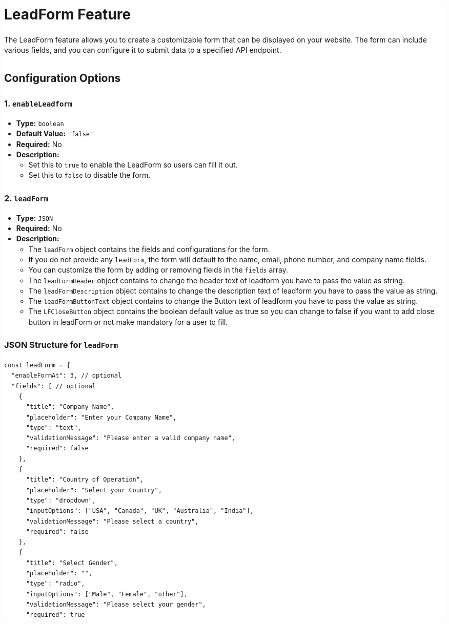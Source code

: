 # LeadForm Feature

The LeadForm feature allows you to create a customizable form that can be displayed on your website. The form can include various fields, and you can configure it to submit data to a specified API endpoint.

## Configuration Options

### 1. `enableLeadform`

- **Type:** `boolean`
- **Default Value:** `"false"`
- **Required:** No
- **Description:**
  - Set this to `true` to enable the LeadForm so users can fill it out.
  - Set this to `false` to disable the form.

### 2. `leadForm`

- **Type:** `JSON`
- **Required:** No
- **Description:**
  - The `leadForm` object contains the fields and configurations for the form.
  - If you do not provide any `leadForm`, the form will default to the name, email, phone number, and company name fields.
  - You can customize the form by adding or removing fields in the `fields` array.
  - The `leadFormHeader` object contains to change the header text of leadform you have to pass the value as string.
  - The `leadFormDescription` object contains to change the description text of leadform you have to pass the value as string.
  - The `leadFormButtonText` object contains to change the Button text of leadform you have to pass the value as string.
  - The `LFCloseButton` object contains the boolean default value as true so you can change to false if you want to add close button in leadForm or not make mandatory for a user to fill.

### JSON Structure for `leadForm`

```
const leadForm = {
  "enableFormAt": 3, // optional
  "fields": [ // optional
    {
      "title": "Company Name",
      "placeholder": "Enter your Company Name",
      "type": "text",
      "validationMessage": "Please enter a valid company name",
      "required": false
    },
    {
      "title": "Country of Operation",
      "placeholder": "Select your Country",
      "type": "dropdown",
      "inputOptions": ["USA", "Canada", "UK", "Australia", "India"],
      "validationMessage": "Please select a country",
      "required": false
    },
    {
      "title": "Select Gender",
      "placeholder": "",
      "type": "radio",
      "inputOptions": ["Male", "Female", "other"],
      "validationMessage": "Please select your gender",
      "required": true
```